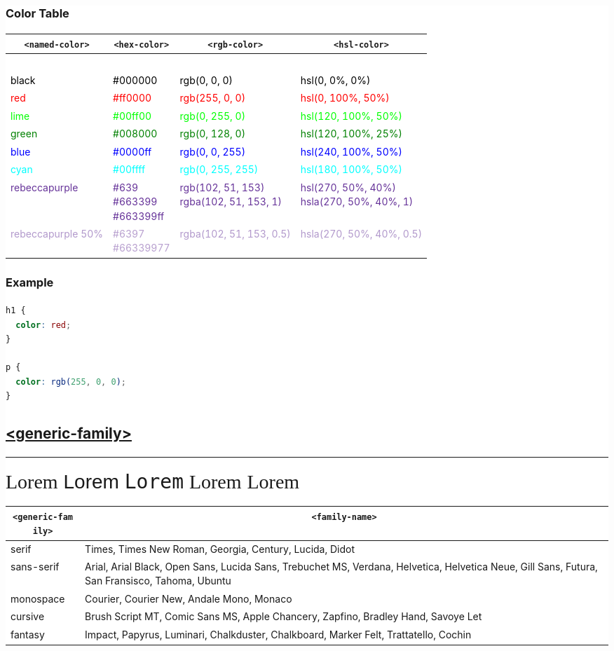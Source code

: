 ### Color Table

| `<named-color>` | `<hex-color>` | `<rgb-color>` | `<hsl-color>` |
|-|-|-|-|
| <span style="color: white">white</span> | <span style="color: #ffffff">#ffffff</span> | <span style="color: rgb(255, 255, 255)">rgb(255, 255, 255)</span> | <span style="color: hsl(0, 0%, 100%)"> hsl(0, 0%, 100%)</span> |
| <span style="color: black">black</span> | <span style="color: #000000">#000000</span> | <span style="color: rgb(0, 0, 0)">rgb(0, 0, 0)</span> | <span style="color: hsl(0, 0%, 0%)"> hsl(0, 0%, 0%)</span> |
| <span style="color: red">red</span> | <span style="color: #ff0000">#ff0000</span> | <span style="color: rgb(255, 0, 0)">rgb(255, 0, 0)</span> | <span style="color: hsl(0, 100%, 50%)"> hsl(0, 100%, 50%)</span> |
| <span style="color: lime">lime</span> | <span style="color: #00ff00">#00ff00</span> | <span style="color: rgb(0, 255, 0)">rgb(0, 255, 0)</span> | <span style="color: hsl(120, 100%, 50%)"> hsl(120, 100%, 50%)</span> |
| <span style="color: green">green</span> | <span style="color: #008000">#008000</span> | <span style="color: rgb(0, 128, 0)">rgb(0, 128, 0)</span> | <span style="color: hsl(120, 100%, 25%)"> hsl(120, 100%, 25%)</span> |
| <span style="color: blue">blue</span> | <span style="color: #0000ff">#0000ff</span> | <span style="color: rgb(0, 0, 255)">rgb(0, 0, 255)</span> | <span style="color: hsl(240, 100%, 50%)"> hsl(240, 100%, 50%)</span> |
| <span style="color: cyan">cyan</span> | <span style="color: #00ffff">#00ffff</span> | <span style="color: rgb(0, 255, 255)">rgb(0, 255, 255)</span> | <span style="color: hsl(180, 100%, 50%)"> hsl(180, 100%, 50%)</span> |
| <span style="color: rebeccapurple">rebeccapurple</span> | <span style="color: #639">#639</span><br><span style="color: #663399">#663399</span><br><span style="color: #663399ff">#663399ff</span> | <span style="color: rgb(102, 51, 153)">rgb(102, 51, 153)</span><br><span style="color: rgba(102, 51, 153, 1)">rgba(102, 51, 153, 1)</span> | <span style="color: hsl(270, 50%, 40%)"> hsl(270, 50%, 40%)</span><br><span style="color: hsla(270, 50%, 40%, 1)"> hsla(270, 50%, 40%, 1)</span> |
| <span style="color: rgba(102, 51, 153, 0.5)">rebeccapurple 50%</span> | <span style="color: #6397">#6397</span><br><span style="color: #66339977">#66339977</span> | <span style="color: rgba(102, 51, 153, 0.5)">rgba(102, 51, 153, 0.5)</span> | <span style="color: hsla(270, 50%, 40%, 0.5)"> hsla(270, 50%, 40%, 0.5)</span> |



### Example 

```css
h1 {
  color: red;
}

p {
  color: rgb(255, 0, 0);
}
```

## [&lt;generic-family>]()
---

<div style="font-size: 2rem;">
  <span style="font-family: serif">Lorem</span>
  <span style="font-family: sans-serif">Lorem</span>
  <span style="font-family: monospace">Lorem</span>
  <span style="font-family: cursive">Lorem</span>
  <span style="font-family: fantasy">Lorem</span>
</div>

| `<generic-family>` | `<family-name>` |
|-|-|
| serif | Times, Times New Roman, Georgia, Century, Lucida, Didot |
| sans-serif | Arial, Arial Black, Open Sans, Lucida Sans, Trebuchet MS, Verdana, Helvetica, Helvetica Neue, Gill Sans, Futura, San Fransisco, Tahoma, Ubuntu |
| monospace | Courier, Courier New, Andale Mono, Monaco |
| cursive | Brush Script MT, Comic Sans MS, Apple Chancery, Zapfino, Bradley Hand, Savoye Let |
| fantasy | Impact, Papyrus, Luminari, Chalkduster, Chalkboard, Marker Felt, Trattatello, Cochin |
